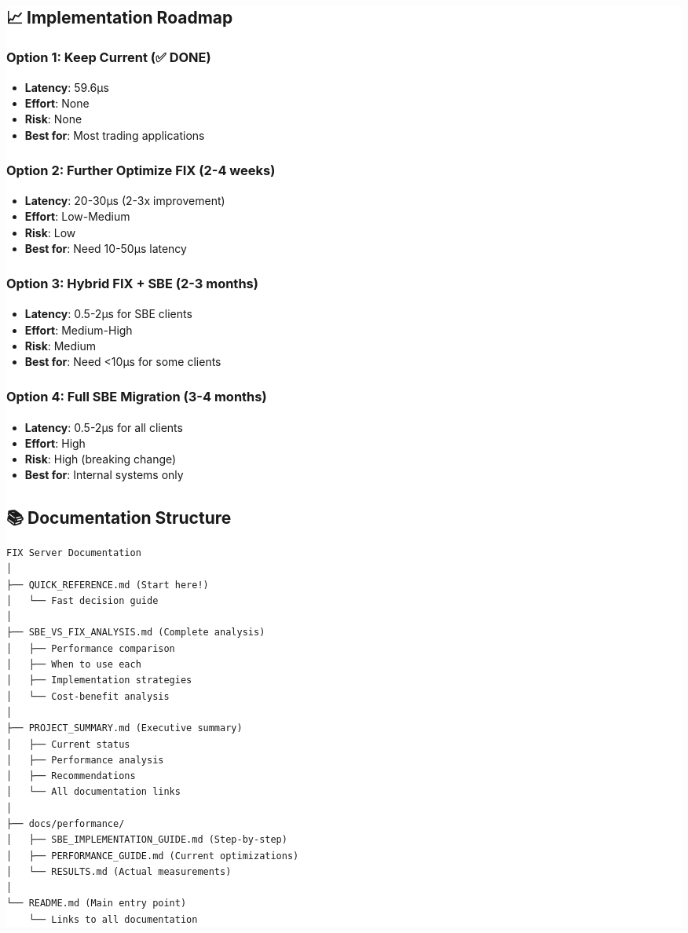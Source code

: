 ## 📈 Implementation Roadmap

### Option 1: Keep Current (✅ DONE)
- **Latency**: 59.6μs
- **Effort**: None
- **Risk**: None
- **Best for**: Most trading applications

### Option 2: Further Optimize FIX (2-4 weeks)
- **Latency**: 20-30μs (2-3x improvement)
- **Effort**: Low-Medium
- **Risk**: Low
- **Best for**: Need 10-50μs latency

### Option 3: Hybrid FIX + SBE (2-3 months)
- **Latency**: 0.5-2μs for SBE clients
- **Effort**: Medium-High
- **Risk**: Medium
- **Best for**: Need <10μs for some clients

### Option 4: Full SBE Migration (3-4 months)
- **Latency**: 0.5-2μs for all clients
- **Effort**: High
- **Risk**: High (breaking change)
- **Best for**: Internal systems only

## 📚 Documentation Structure

```
FIX Server Documentation
│
├── QUICK_REFERENCE.md (Start here!)
│   └── Fast decision guide
│
├── SBE_VS_FIX_ANALYSIS.md (Complete analysis)
│   ├── Performance comparison
│   ├── When to use each
│   ├── Implementation strategies
│   └── Cost-benefit analysis
│
├── PROJECT_SUMMARY.md (Executive summary)
│   ├── Current status
│   ├── Performance analysis
│   ├── Recommendations
│   └── All documentation links
│
├── docs/performance/
│   ├── SBE_IMPLEMENTATION_GUIDE.md (Step-by-step)
│   ├── PERFORMANCE_GUIDE.md (Current optimizations)
│   └── RESULTS.md (Actual measurements)
│
└── README.md (Main entry point)
    └── Links to all documentation
```
